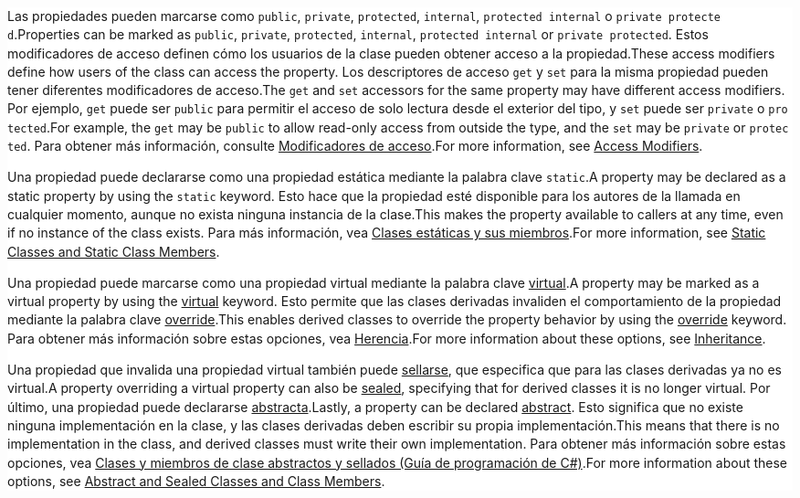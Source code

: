 <span data-ttu-id="a8b65-146">Las propiedades pueden marcarse como `public`, `private`, `protected`, `internal`, `protected internal` o `private protected`.</span><span class="sxs-lookup"><span data-stu-id="a8b65-146">Properties can be marked as `public`, `private`, `protected`, `internal`, `protected internal` or `private protected`.</span></span> <span data-ttu-id="a8b65-147">Estos modificadores de acceso definen cómo los usuarios de la clase pueden obtener acceso a la propiedad.</span><span class="sxs-lookup"><span data-stu-id="a8b65-147">These access modifiers define how users of the class can access the property.</span></span> <span data-ttu-id="a8b65-148">Los descriptores de acceso `get` y `set` para la misma propiedad pueden tener diferentes modificadores de acceso.</span><span class="sxs-lookup"><span data-stu-id="a8b65-148">The `get` and `set` accessors for the same property may have different access modifiers.</span></span> <span data-ttu-id="a8b65-149">Por ejemplo, `get` puede ser `public` para permitir el acceso de solo lectura desde el exterior del tipo, y `set` puede ser `private` o `protected`.</span><span class="sxs-lookup"><span data-stu-id="a8b65-149">For example, the `get` may be `public` to allow read-only access from outside the type, and the `set` may be `private` or `protected`.</span></span> <span data-ttu-id="a8b65-150">Para obtener más información, consulte [Modificadores de acceso](./access-modifiers.md).</span><span class="sxs-lookup"><span data-stu-id="a8b65-150">For more information, see [Access Modifiers](./access-modifiers.md).</span></span>

<span data-ttu-id="a8b65-151">Una propiedad puede declararse como una propiedad estática mediante la palabra clave `static`.</span><span class="sxs-lookup"><span data-stu-id="a8b65-151">A property may be declared as a static property by using the `static` keyword.</span></span> <span data-ttu-id="a8b65-152">Esto hace que la propiedad esté disponible para los autores de la llamada en cualquier momento, aunque no exista ninguna instancia de la clase.</span><span class="sxs-lookup"><span data-stu-id="a8b65-152">This makes the property available to callers at any time, even if no instance of the class exists.</span></span> <span data-ttu-id="a8b65-153">Para más información, vea [Clases estáticas y sus miembros](./static-classes-and-static-class-members.md).</span><span class="sxs-lookup"><span data-stu-id="a8b65-153">For more information, see [Static Classes and Static Class Members](./static-classes-and-static-class-members.md).</span></span>

<span data-ttu-id="a8b65-154">Una propiedad puede marcarse como una propiedad virtual mediante la palabra clave [virtual](../../language-reference/keywords/virtual.md).</span><span class="sxs-lookup"><span data-stu-id="a8b65-154">A property may be marked as a virtual property by using the [virtual](../../language-reference/keywords/virtual.md) keyword.</span></span> <span data-ttu-id="a8b65-155">Esto permite que las clases derivadas invaliden el comportamiento de la propiedad mediante la palabra clave [override](../../language-reference/keywords/override.md).</span><span class="sxs-lookup"><span data-stu-id="a8b65-155">This enables derived classes to override the property behavior by using the [override](../../language-reference/keywords/override.md) keyword.</span></span> <span data-ttu-id="a8b65-156">Para obtener más información sobre estas opciones, vea [Herencia](inheritance.md).</span><span class="sxs-lookup"><span data-stu-id="a8b65-156">For more information about these options, see [Inheritance](inheritance.md).</span></span>

<span data-ttu-id="a8b65-157">Una propiedad que invalida una propiedad virtual también puede [sellarse](../../language-reference/keywords/sealed.md), que especifica que para las clases derivadas ya no es virtual.</span><span class="sxs-lookup"><span data-stu-id="a8b65-157">A property overriding a virtual property can also be [sealed](../../language-reference/keywords/sealed.md), specifying that for derived classes it is no longer virtual.</span></span> <span data-ttu-id="a8b65-158">Por último, una propiedad puede declararse [abstracta](../../language-reference/keywords/abstract.md).</span><span class="sxs-lookup"><span data-stu-id="a8b65-158">Lastly, a property can be declared [abstract](../../language-reference/keywords/abstract.md).</span></span> <span data-ttu-id="a8b65-159">Esto significa que no existe ninguna implementación en la clase, y las clases derivadas deben escribir su propia implementación.</span><span class="sxs-lookup"><span data-stu-id="a8b65-159">This means that there is no implementation in the class, and derived classes must write their own implementation.</span></span> <span data-ttu-id="a8b65-160">Para obtener más información sobre estas opciones, vea [Clases y miembros de clase abstractos y sellados (Guía de programación de C#)](abstract-and-sealed-classes-and-class-members.md).</span><span class="sxs-lookup"><span data-stu-id="a8b65-160">For more information about these options, see [Abstract and Sealed Classes and Class Members](abstract-and-sealed-classes-and-class-members.md).</span></span>
  